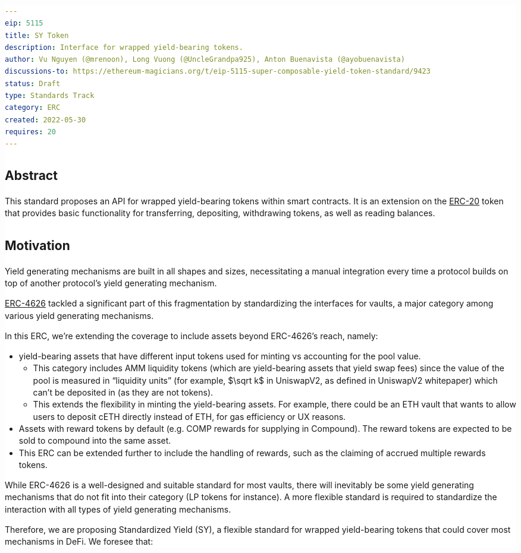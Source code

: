 ```yaml
---
eip: 5115
title: SY Token
description: Interface for wrapped yield-bearing tokens.
author: Vu Nguyen (@mrenoon), Long Vuong (@UncleGrandpa925), Anton Buenavista (@ayobuenavista)
discussions-to: https://ethereum-magicians.org/t/eip-5115-super-composable-yield-token-standard/9423
status: Draft
type: Standards Track
category: ERC
created: 2022-05-30
requires: 20
---
```


## Abstract

This standard proposes an API for wrapped yield-bearing tokens within smart contracts. It is an extension on the [ERC-20](./eip-20.md) token that provides basic functionality for transferring, depositing, withdrawing tokens, as well as reading balances.

## Motivation

Yield generating mechanisms are built in all shapes and sizes, necessitating a manual integration every time a protocol builds on top of another protocol’s yield generating mechanism. 

[ERC-4626](./eip-4626.md) tackled a significant part of this fragmentation by standardizing the interfaces for vaults, a major category among various yield generating mechanisms.

In this ERC, we’re extending the coverage to include assets beyond ERC-4626’s reach, namely:

- yield-bearing assets that have different input tokens used for minting vs accounting for the pool value.
  - This category includes AMM liquidity tokens (which are yield-bearing assets that yield swap fees) since the value of the pool is measured in “liquidity units” (for example, $\sqrt k$ in UniswapV2, as defined in UniswapV2 whitepaper) which can’t be deposited in (as they are not tokens).
  - This extends the flexibility in minting the yield-bearing assets. For example, there could be an ETH vault that wants to allow users to deposit cETH directly instead of ETH, for gas efficiency or UX reasons.
- Assets with reward tokens by default (e.g. COMP rewards for supplying in Compound). The reward tokens are expected to be sold to compound into the same asset.
- This ERC can be extended further to include the handling of rewards, such as the claiming of accrued multiple rewards tokens.

While ERC-4626 is a well-designed and suitable standard for most vaults, there will inevitably be some yield generating mechanisms that do not fit into their category (LP tokens for instance). A more flexible standard is required to standardize the interaction with all types of yield generating mechanisms.

Therefore, we are proposing Standardized Yield (SY), a flexible standard for wrapped yield-bearing tokens that could cover most mechanisms in DeFi. We foresee that:

